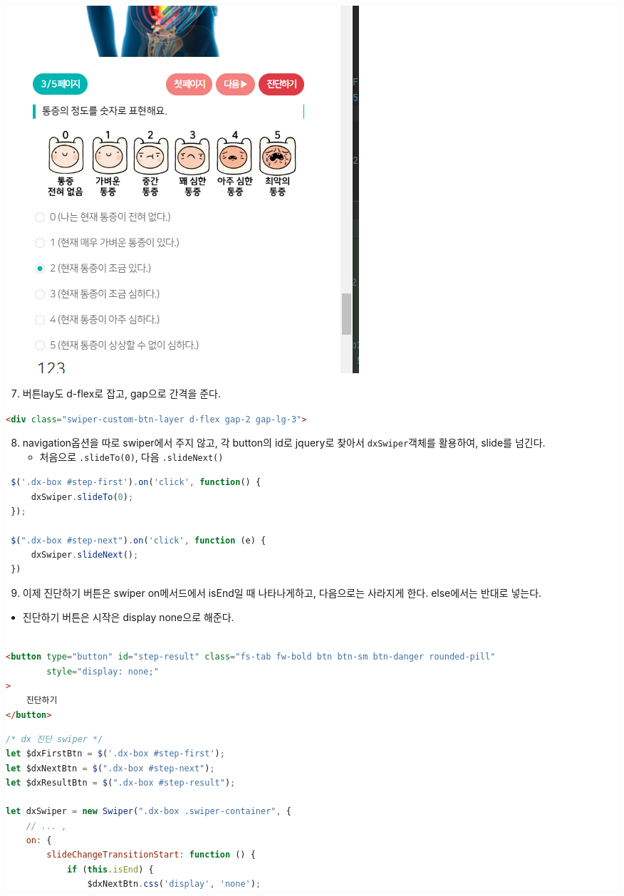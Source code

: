 ![img.png](../ui/293.png)

7. 버튼lay도 d-flex로 잡고, gap으로 간격을 준다.
```html
<div class="swiper-custom-btn-layer d-flex gap-2 gap-lg-3">
```
8. navigation옵션을 따로 swiper에서 주지 않고, 각 button의 id로 jquery로 찾아서 `dxSwiper`객체를 활용하여, slide를 넘긴다.
   - 처음으로 `.slideTo(0)`, 다음 `.slideNext()`
```js
 $('.dx-box #step-first').on('click', function() {
     dxSwiper.slideTo(0);
 });

 $(".dx-box #step-next").on('click', function (e) {
     dxSwiper.slideNext();
 })
```

9. 이제 진단하기 버튼은 swiper on메서드에서 isEnd일 때 나타나게하고, 다음으로는 사라지게 한다. else에서는 반대로 넣는다.
- 진단하기 버튼은 시작은 display none으로 해준다.
```html

<button type="button" id="step-result" class="fs-tab fw-bold btn btn-sm btn-danger rounded-pill"
        style="display: none;"
>
    진단하기
</button>
```
```js
/* dx 진단 swiper */
let $dxFirstBtn = $('.dx-box #step-first');
let $dxNextBtn = $(".dx-box #step-next");
let $dxResultBtn = $(".dx-box #step-result");

let dxSwiper = new Swiper(".dx-box .swiper-container", {
    // ... ,
    on: {
        slideChangeTransitionStart: function () {
            if (this.isEnd) {
                $dxNextBtn.css('display', 'none');
```